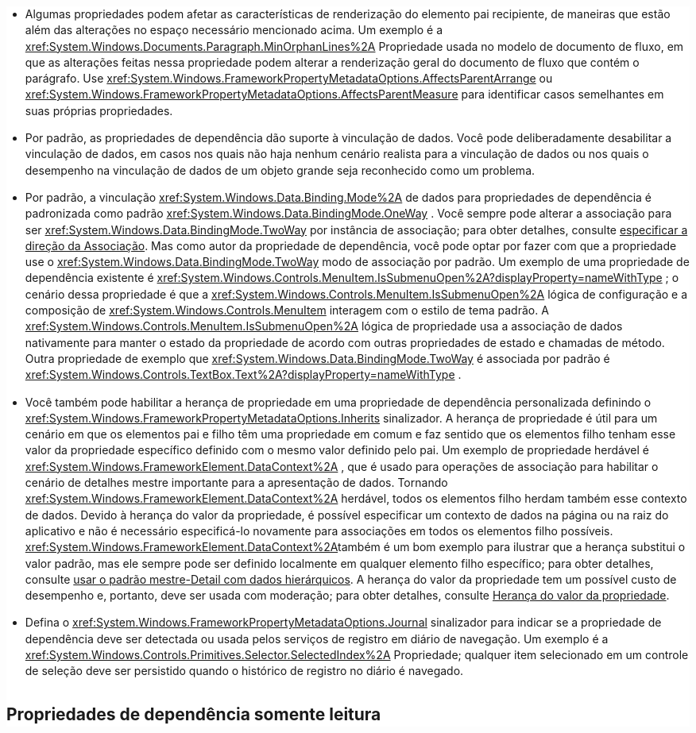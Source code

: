 - Algumas propriedades podem afetar as características de renderização do elemento pai recipiente, de maneiras que estão além das alterações no espaço necessário mencionado acima. Um exemplo é a <xref:System.Windows.Documents.Paragraph.MinOrphanLines%2A> Propriedade usada no modelo de documento de fluxo, em que as alterações feitas nessa propriedade podem alterar a renderização geral do documento de fluxo que contém o parágrafo. Use <xref:System.Windows.FrameworkPropertyMetadataOptions.AffectsParentArrange> ou <xref:System.Windows.FrameworkPropertyMetadataOptions.AffectsParentMeasure> para identificar casos semelhantes em suas próprias propriedades.

- Por padrão, as propriedades de dependência dão suporte à vinculação de dados. Você pode deliberadamente desabilitar a vinculação de dados, em casos nos quais não haja nenhum cenário realista para a vinculação de dados ou nos quais o desempenho na vinculação de dados de um objeto grande seja reconhecido como um problema.

- Por padrão, a vinculação <xref:System.Windows.Data.Binding.Mode%2A> de dados para propriedades de dependência é padronizada como padrão <xref:System.Windows.Data.BindingMode.OneWay> . Você sempre pode alterar a associação para ser <xref:System.Windows.Data.BindingMode.TwoWay> por instância de associação; para obter detalhes, consulte [especificar a direção da Associação](../data/how-to-specify-the-direction-of-the-binding.md). Mas como autor da propriedade de dependência, você pode optar por fazer com que a propriedade use o <xref:System.Windows.Data.BindingMode.TwoWay> modo de associação por padrão. Um exemplo de uma propriedade de dependência existente é <xref:System.Windows.Controls.MenuItem.IsSubmenuOpen%2A?displayProperty=nameWithType> ; o cenário dessa propriedade é que a <xref:System.Windows.Controls.MenuItem.IsSubmenuOpen%2A> lógica de configuração e a composição de <xref:System.Windows.Controls.MenuItem> interagem com o estilo de tema padrão. A <xref:System.Windows.Controls.MenuItem.IsSubmenuOpen%2A> lógica de propriedade usa a associação de dados nativamente para manter o estado da propriedade de acordo com outras propriedades de estado e chamadas de método. Outra propriedade de exemplo que <xref:System.Windows.Data.BindingMode.TwoWay> é associada por padrão é <xref:System.Windows.Controls.TextBox.Text%2A?displayProperty=nameWithType> .

- Você também pode habilitar a herança de propriedade em uma propriedade de dependência personalizada definindo o <xref:System.Windows.FrameworkPropertyMetadataOptions.Inherits> sinalizador. A herança de propriedade é útil para um cenário em que os elementos pai e filho têm uma propriedade em comum e faz sentido que os elementos filho tenham esse valor da propriedade específico definido com o mesmo valor definido pelo pai. Um exemplo de propriedade herdável é <xref:System.Windows.FrameworkElement.DataContext%2A> , que é usado para operações de associação para habilitar o cenário de detalhes mestre importante para a apresentação de dados. Tornando <xref:System.Windows.FrameworkElement.DataContext%2A> herdável, todos os elementos filho herdam também esse contexto de dados. Devido à herança do valor da propriedade, é possível especificar um contexto de dados na página ou na raiz do aplicativo e não é necessário especificá-lo novamente para associações em todos os elementos filho possíveis. <xref:System.Windows.FrameworkElement.DataContext%2A>também é um bom exemplo para ilustrar que a herança substitui o valor padrão, mas ele sempre pode ser definido localmente em qualquer elemento filho específico; para obter detalhes, consulte [usar o padrão mestre-Detail com dados hierárquicos](../data/how-to-use-the-master-detail-pattern-with-hierarchical-data.md). A herança do valor da propriedade tem um possível custo de desempenho e, portanto, deve ser usada com moderação; para obter detalhes, consulte [Herança do valor da propriedade](property-value-inheritance.md).

- Defina o <xref:System.Windows.FrameworkPropertyMetadataOptions.Journal> sinalizador para indicar se a propriedade de dependência deve ser detectada ou usada pelos serviços de registro em diário de navegação. Um exemplo é a <xref:System.Windows.Controls.Primitives.Selector.SelectedIndex%2A> Propriedade; qualquer item selecionado em um controle de seleção deve ser persistido quando o histórico de registro no diário é navegado.

<a name="RODP"></a>

## <a name="read-only-dependency-properties"></a>Propriedades de dependência somente leitura
